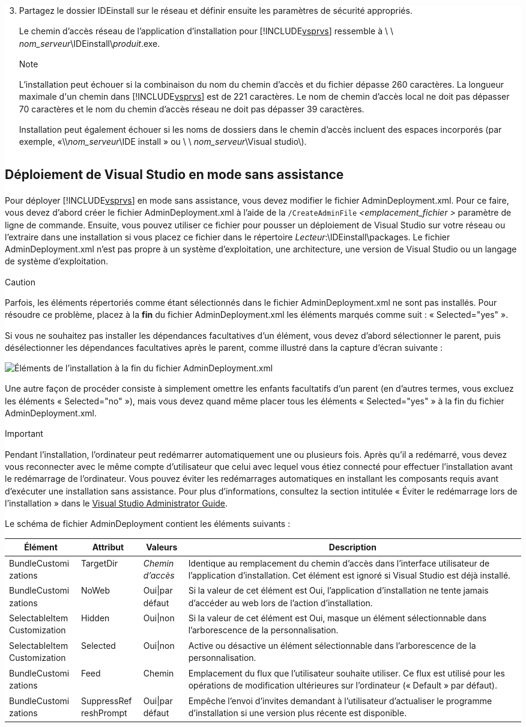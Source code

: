 3.  Partagez le dossier IDEinstall sur le réseau et définir ensuite les paramètres de sécurité appropriés.  
  
     Le chemin d’accès réseau de l’application d’installation pour [!INCLUDE[vsprvs](../includes/vsprvs-md.md)] ressemble à \\ \\ *nom_serveur*\IDEinstall\\*produit*.exe.  
  
    > [!NOTE]
    >  L’installation peut échouer si la combinaison du nom du chemin d’accès et du fichier dépasse 260 caractères. La longueur maximale d'un chemin dans [!INCLUDE[vsprvs](../includes/vsprvs-md.md)] est de 221 caractères.  Le nom de chemin d’accès local ne doit pas dépasser 70 caractères et le nom du chemin d’accès réseau ne doit pas dépasser 39 caractères.  
  
     Installation peut également échouer si les noms de dossiers dans le chemin d’accès incluent des espaces incorporés (par exemple, «\\\\*nom_serveur*\IDE install » ou \\ \\ *nom_serveur*\Visual studio\\).  
  
## <a name="deploying-visual-studio-in-unattended-mode"></a>Déploiement de Visual Studio en mode sans assistance  
 Pour déployer [!INCLUDE[vsprvs](../includes/vsprvs-md.md)] en mode sans assistance, vous devez modifier le fichier AdminDeployment.xml. Pour ce faire, vous devez d’abord créer le fichier AdminDeployment.xml à l’aide de la `/CreateAdminFile`  *\<emplacement_fichier >* paramètre de ligne de commande. Ensuite, vous pouvez utiliser ce fichier pour pousser un déploiement de Visual Studio sur votre réseau ou l’extraire dans une installation si vous placez ce fichier dans le répertoire *Lecteur*:\IDEinstall\packages. Le fichier AdminDeployment.xml n’est pas propre à un système d’exploitation, une architecture, une version de Visual Studio ou un langage de système d’exploitation.  
  
> [!CAUTION]
>  Parfois, les éléments répertoriés comme étant sélectionnés dans le fichier AdminDeployment.xml ne sont pas installés. Pour résoudre ce problème, placez à la **fin** du fichier AdminDeployment.xml les éléments marqués comme suit : « Selected="yes" ».  
>   
>  Si vous ne souhaitez pas installer les dépendances facultatives d’un élément, vous devez d’abord sélectionner le parent, puis désélectionner les dépendances facultatives après le parent, comme illustré dans la capture d’écran suivante :  
>   
>  ![Éléments de l’installation à la fin du fichier AdminDeployment.xml](../install/media/vs2015-install-endoffileadmindeploy.PNG "vs2015_Install_EndOfFileAdminDeploy")  
>   
>  Une autre façon de procéder consiste à simplement omettre les enfants facultatifs d’un parent (en d’autres termes, vous excluez les éléments « Selected="no" »), mais vous devez quand même placer tous les éléments « Selected="yes" » à la fin du fichier AdminDeployment.xml.  
  
> [!IMPORTANT]
>  Pendant l’installation, l’ordinateur peut redémarrer automatiquement une ou plusieurs fois. Après qu’il a redémarré, vous devez vous reconnecter avec le même compte d’utilisateur que celui avec lequel vous étiez connecté pour effectuer l’installation avant le redémarrage de l’ordinateur. Vous pouvez éviter les redémarrages automatiques en installant les composants requis avant d’exécuter une installation sans assistance. Pour plus d’informations, consultez la section intitulée « Éviter le redémarrage lors de l’installation » dans le [Visual Studio Administrator Guide](../install/visual-studio-administrator-guide.md).  
  
 Le schéma de fichier AdminDeployment contient les éléments suivants :  
  
|Élément|Attribut|Valeurs|Description|  
|-------------|---------------|------------|-----------------|  
|BundleCustomizations|TargetDir|*Chemin d’accès*|Identique au remplacement du chemin d’accès dans l’interface utilisateur de l’application d’installation. Cet élément est ignoré si Visual Studio est déjà installé.|  
|BundleCustomizations|NoWeb|Oui&#124;par défaut|Si la valeur de cet élément est Oui, l’application d’installation ne tente jamais d’accéder au web lors de l’action d’installation.|  
|SelectableItemCustomization|Hidden|Oui&#124;non|Si la valeur de cet élément est Oui, masque un élément sélectionnable dans l’arborescence de la personnalisation.|  
|SelectableItemCustomization|Selected|Oui&#124;non|Active ou désactive un élément sélectionnable dans l’arborescence de la personnalisation.|  
|BundleCustomizations|Feed|Chemin|Emplacement du flux que l’utilisateur souhaite utiliser.  Ce flux est utilisé pour les opérations de modification ultérieures sur l’ordinateur (« Default » par défaut).|  
|BundleCustomizations|SuppressRefreshPrompt|Oui&#124;par défaut|Empêche l’envoi d’invites demandant à l’utilisateur d’actualiser le programme d’installation si une version plus récente est disponible.|  